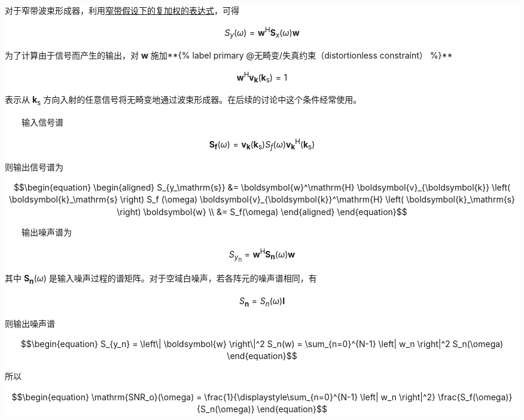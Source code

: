 对于窄带波束形成器，利用[窄带假设下的复加权的表达式][]，可得

$$\begin{equation}
  S_y (\omega) = \boldsymbol{w}^\mathrm{H} \boldsymbol{S}_x(\omega) \boldsymbol{w}
\end{equation}$$

为了计算由于信号而产生的输出，对 $\boldsymbol{w}$ 施加**{% label primary @无畸变/失真约束（distortionless constraint） %}**

$$\begin{equation}
  \boldsymbol{w}^\mathrm{H} \boldsymbol{v}_{\boldsymbol{k}} \left( \boldsymbol{k}_\mathrm{s} \right) = 1
\end{equation}$$

表示从 $\boldsymbol{k}_\mathrm{s}$ 方向入射的任意信号将无畸变地通过波束形成器。在后续的讨论中这个条件经常使用。

&emsp;&emsp;输入信号谱

$$\begin{equation}
  \boldsymbol{S}_{\boldsymbol{f}}(\omega) = \boldsymbol{v}_{\boldsymbol{k}} \left( \boldsymbol{k}_\mathrm{s} \right) S_f(\omega) \boldsymbol{v}_{\boldsymbol{k}}^\mathrm{H} \left( \boldsymbol{k}_\mathrm{s} \right)
\end{equation}$$

则输出信号谱为

$$\begin{equation}
\begin{aligned}
  S_{y_\mathrm{s}} &= \boldsymbol{w}^\mathrm{H} \boldsymbol{v}_{\boldsymbol{k}} \left( \boldsymbol{k}_\mathrm{s} \right) S_f (\omega) \boldsymbol{v}_{\boldsymbol{k}}^\mathrm{H} \left( \boldsymbol{k}_\mathrm{s} \right) \boldsymbol{w} \\
  &= S_f(\omega)
\end{aligned}
\end{equation}$$

&emsp;&emsp;输出噪声谱为

$$\begin{equation}
  S_{y_\mathrm{n}} = \boldsymbol{w}^\mathrm{H} \boldsymbol{S_{\boldsymbol{n}}} (\omega) \boldsymbol{w}
\end{equation}$$

其中 $\boldsymbol{S_{\boldsymbol{n}}} (\omega)$ 是输入噪声过程的谱矩阵。对于空域白噪声，若各阵元的噪声谱相同，有

$$\begin{equation}
  S_{\boldsymbol{n}} = S_n (\omega) \boldsymbol{I}
\end{equation}$$

则输出噪声谱

$$\begin{equation}
  S_{y_n} = \left\| \boldsymbol{w} \right\|^2 S_n(w) = \sum_{n=0}^{N-1} \left| w_n \right|^2 S_n(\omega)
\end{equation}$$

所以

$$\begin{equation}
  \mathrm{SNR_o}(\omega) = \frac{1}{\displaystyle\sum_{n=0}^{N-1} \left| w_n \right|^2} \frac{S_f(\omega)}{S_n(\omega)}
\end{equation}$$


[$u$ 空间的波束方向图的表达式]: https://josh-gao.top/posts/de20fd09.html#BeamPatternInDirectionCosineDomain
[对角调向矩阵]: https://josh-gao.top/posts/c2604c43.html#DiagonalSteeringMatrix
[各个空间的第一零点波束宽度表]: https://josh-gao.top/posts/aa32ec76.html#table.1-3-2
[阵列输出的向量形式]: https://josh-gao.top/posts/8b61f5a7.html#VectorFormOfLinearArrayOutputInTimeDomain
[窄带假设下的复加权的表达式]: https://josh-gao.top/posts/8b61f5a7.html#NarrowBandComplexWeightVector
[^1]: 在大多数情况下，我们去掉下标 “$s$”，因为假设 $\boldsymbol{w}$ 是包含调向的。
[^2]: 在数学上，零点意味 $B(\boldsymbol{k}) = 0$，但是实际方向图具有非零的值，该值和 $B(\boldsymbol{k}_\mathrm{T})$ 的值的比值称为**{% label primary @零点深度 %}**。